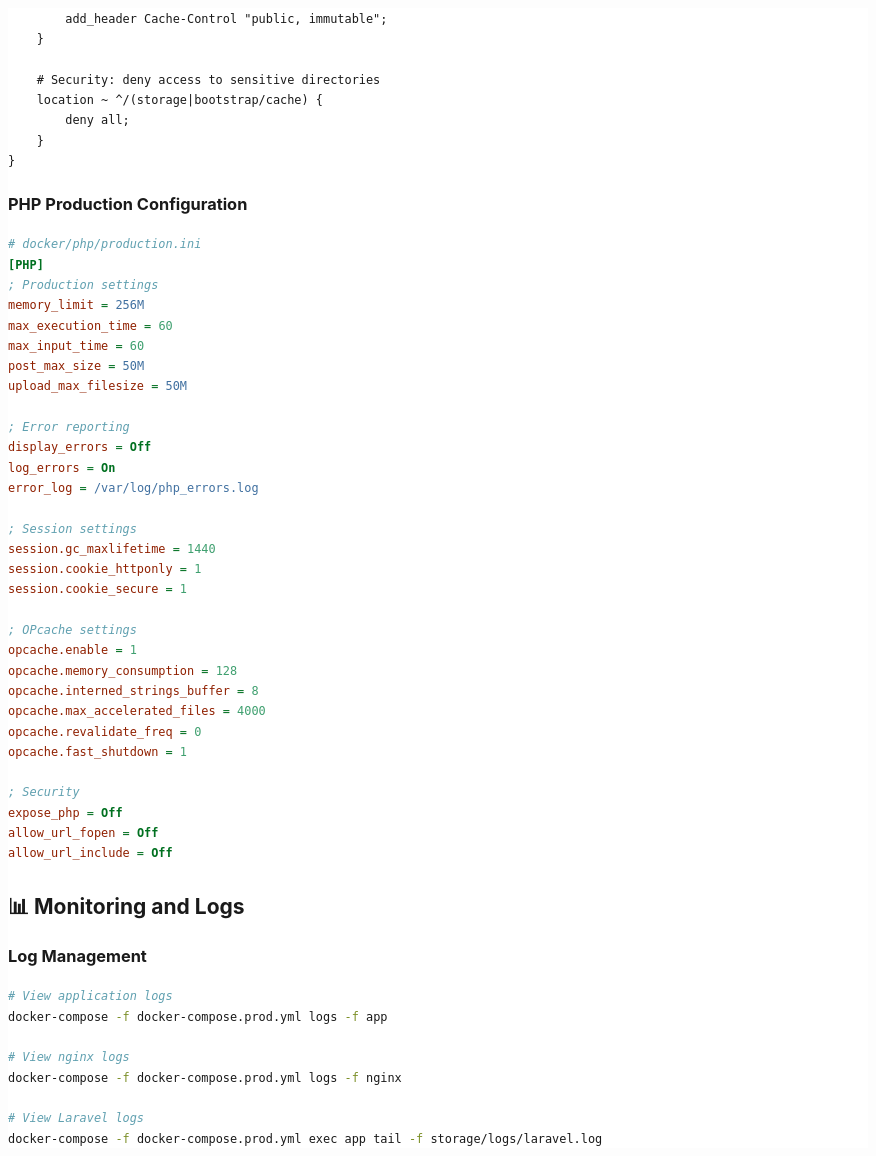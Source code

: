 ```nginx
        add_header Cache-Control "public, immutable";
    }

    # Security: deny access to sensitive directories
    location ~ ^/(storage|bootstrap/cache) {
        deny all;
    }
}
```

### **PHP Production Configuration**
```ini
# docker/php/production.ini
[PHP]
; Production settings
memory_limit = 256M
max_execution_time = 60
max_input_time = 60
post_max_size = 50M
upload_max_filesize = 50M

; Error reporting
display_errors = Off
log_errors = On
error_log = /var/log/php_errors.log

; Session settings
session.gc_maxlifetime = 1440
session.cookie_httponly = 1
session.cookie_secure = 1

; OPcache settings
opcache.enable = 1
opcache.memory_consumption = 128
opcache.interned_strings_buffer = 8
opcache.max_accelerated_files = 4000
opcache.revalidate_freq = 0
opcache.fast_shutdown = 1

; Security
expose_php = Off
allow_url_fopen = Off
allow_url_include = Off
```

## 📊 Monitoring and Logs

### **Log Management**
```bash
# View application logs
docker-compose -f docker-compose.prod.yml logs -f app

# View nginx logs
docker-compose -f docker-compose.prod.yml logs -f nginx

# View Laravel logs
docker-compose -f docker-compose.prod.yml exec app tail -f storage/logs/laravel.log
```

